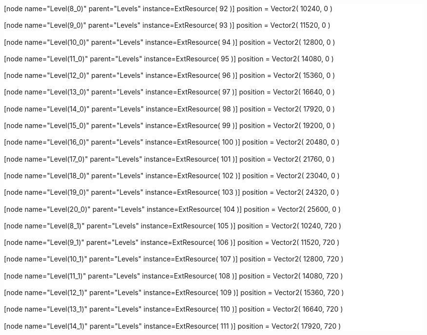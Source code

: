 [node name="Level(8_0)" parent="Levels" instance=ExtResource( 92 )]
position = Vector2( 10240, 0 )

[node name="Level(9_0)" parent="Levels" instance=ExtResource( 93 )]
position = Vector2( 11520, 0 )

[node name="Level(10_0)" parent="Levels" instance=ExtResource( 94 )]
position = Vector2( 12800, 0 )

[node name="Level(11_0)" parent="Levels" instance=ExtResource( 95 )]
position = Vector2( 14080, 0 )

[node name="Level(12_0)" parent="Levels" instance=ExtResource( 96 )]
position = Vector2( 15360, 0 )

[node name="Level(13_0)" parent="Levels" instance=ExtResource( 97 )]
position = Vector2( 16640, 0 )

[node name="Level(14_0)" parent="Levels" instance=ExtResource( 98 )]
position = Vector2( 17920, 0 )

[node name="Level(15_0)" parent="Levels" instance=ExtResource( 99 )]
position = Vector2( 19200, 0 )

[node name="Level(16_0)" parent="Levels" instance=ExtResource( 100 )]
position = Vector2( 20480, 0 )

[node name="Level(17_0)" parent="Levels" instance=ExtResource( 101 )]
position = Vector2( 21760, 0 )

[node name="Level(18_0)" parent="Levels" instance=ExtResource( 102 )]
position = Vector2( 23040, 0 )

[node name="Level(19_0)" parent="Levels" instance=ExtResource( 103 )]
position = Vector2( 24320, 0 )

[node name="Level(20_0)" parent="Levels" instance=ExtResource( 104 )]
position = Vector2( 25600, 0 )

[node name="Level(8_1)" parent="Levels" instance=ExtResource( 105 )]
position = Vector2( 10240, 720 )

[node name="Level(9_1)" parent="Levels" instance=ExtResource( 106 )]
position = Vector2( 11520, 720 )

[node name="Level(10_1)" parent="Levels" instance=ExtResource( 107 )]
position = Vector2( 12800, 720 )

[node name="Level(11_1)" parent="Levels" instance=ExtResource( 108 )]
position = Vector2( 14080, 720 )

[node name="Level(12_1)" parent="Levels" instance=ExtResource( 109 )]
position = Vector2( 15360, 720 )

[node name="Level(13_1)" parent="Levels" instance=ExtResource( 110 )]
position = Vector2( 16640, 720 )

[node name="Level(14_1)" parent="Levels" instance=ExtResource( 111 )]
position = Vector2( 17920, 720 )
